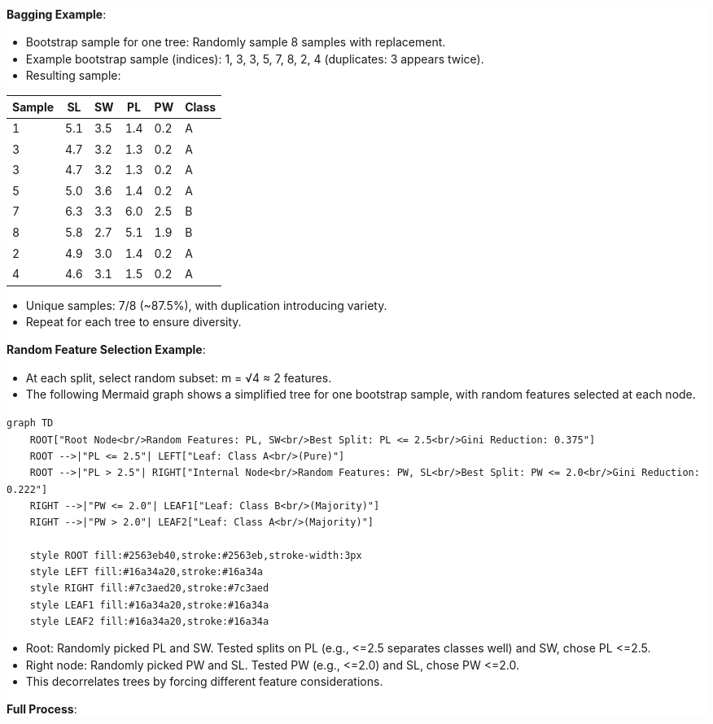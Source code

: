**Bagging Example**:

- Bootstrap sample for one tree: Randomly sample 8 samples with replacement.
- Example bootstrap sample (indices): 1, 3, 3, 5, 7, 8, 2, 4 (duplicates: 3 appears twice).
- Resulting sample:

| Sample | SL | SW | PL | PW | Class |
|--------|----|----|----|----|-------|
| 1      | 5.1| 3.5| 1.4| 0.2| A     |
| 3      | 4.7| 3.2| 1.3| 0.2| A     |
| 3      | 4.7| 3.2| 1.3| 0.2| A     |
| 5      | 5.0| 3.6| 1.4| 0.2| A     |
| 7      | 6.3| 3.3| 6.0| 2.5| B     |
| 8      | 5.8| 2.7| 5.1| 1.9| B     |
| 2      | 4.9| 3.0| 1.4| 0.2| A     |
| 4      | 4.6| 3.1| 1.5| 0.2| A     |

- Unique samples: 7/8 (~87.5%), with duplication introducing variety.
- Repeat for each tree to ensure diversity.

**Random Feature Selection Example**:

- At each split, select random subset: m = √4 ≈ 2 features.
- The following Mermaid graph shows a simplified tree for one bootstrap sample, with random features selected at each node.

```mermaid
graph TD
    ROOT["Root Node<br/>Random Features: PL, SW<br/>Best Split: PL <= 2.5<br/>Gini Reduction: 0.375"]
    ROOT -->|"PL <= 2.5"| LEFT["Leaf: Class A<br/>(Pure)"]
    ROOT -->|"PL > 2.5"| RIGHT["Internal Node<br/>Random Features: PW, SL<br/>Best Split: PW <= 2.0<br/>Gini Reduction: 0.222"]
    RIGHT -->|"PW <= 2.0"| LEAF1["Leaf: Class B<br/>(Majority)"]
    RIGHT -->|"PW > 2.0"| LEAF2["Leaf: Class A<br/>(Majority)"]

    style ROOT fill:#2563eb40,stroke:#2563eb,stroke-width:3px
    style LEFT fill:#16a34a20,stroke:#16a34a
    style RIGHT fill:#7c3aed20,stroke:#7c3aed
    style LEAF1 fill:#16a34a20,stroke:#16a34a
    style LEAF2 fill:#16a34a20,stroke:#16a34a
```

- Root: Randomly picked PL and SW. Tested splits on PL (e.g., <=2.5 separates classes well) and SW, chose PL <=2.5.
- Right node: Randomly picked PW and SL. Tested PW (e.g., <=2.0) and SL, chose PW <=2.0.
- This decorrelates trees by forcing different feature considerations.

**Full Process**:
